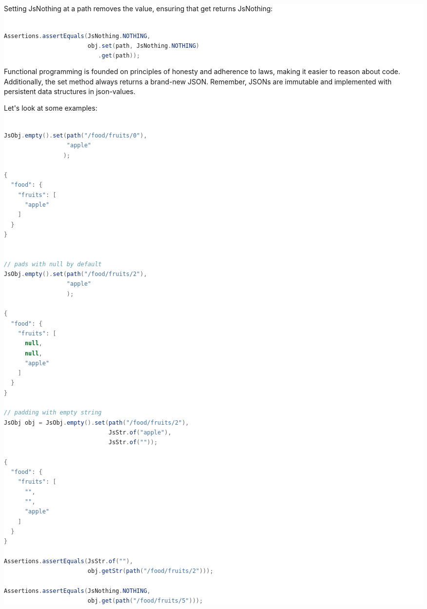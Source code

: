 Setting JsNothing at a path removes the value, ensuring that get returns JsNothing:

```java

Assertions.assertEquals(JsNothing.NOTHING,
                        obj.set(path, JsNothing.NOTHING)
                           .get(path));

```

Functional programming is founded on principles of honesty and adherence to laws, making it easier
to reason about code. Additionally, the set method always returns a brand-new JSON. Remember, JSONs
are immutable and implemented with persistent data structures in json-values.

Let's look at some examples:

```java

JsObj.empty().set(path("/food/fruits/0"),
                  "apple"
                 );

{
  "food": {
    "fruits": [
      "apple"
    ]
  }
}


// pads with null by default
JsObj.empty().set(path("/food/fruits/2"),
                  "apple"
                  );

{
  "food": {
    "fruits": [
      null,
      null,
      "apple"
    ]
  }
}

// padding with empty string
JsObj obj = JsObj.empty().set(path("/food/fruits/2"),
                              JsStr.of("apple"),
                              JsStr.of(""));

{
  "food": {
    "fruits": [
      "",
      "",
      "apple"
    ]
  }
}

Assertions.assertEquals(JsStr.of(""),
                        obj.getStr(path("/food/fruits/2")));

Assertions.assertEquals(JsNothing.NOTHING,
                        obj.get(path("/food/fruits/5")));
```